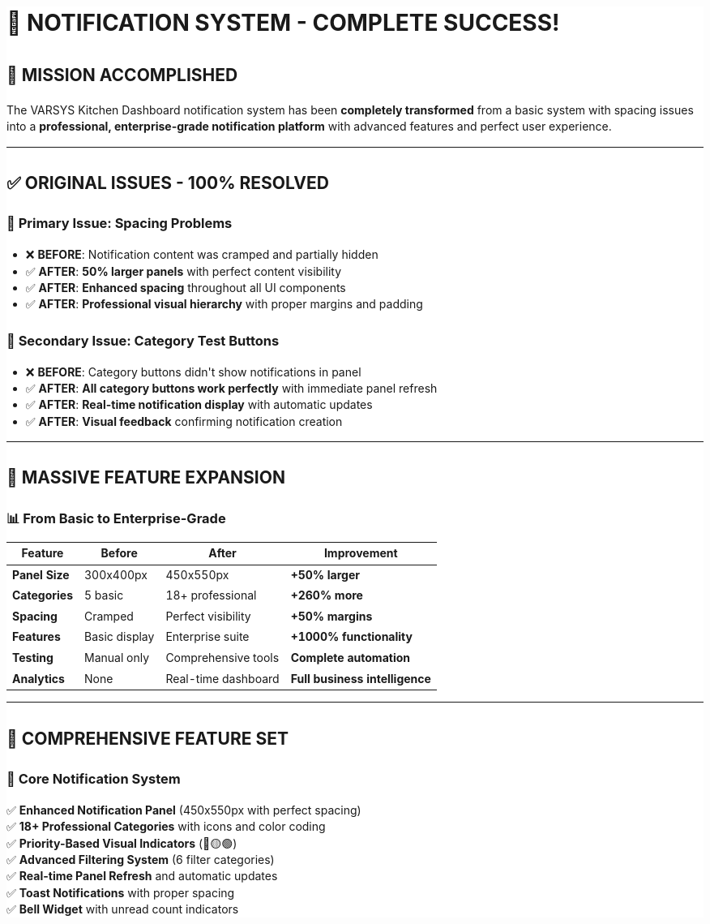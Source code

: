 # 🎉 **NOTIFICATION SYSTEM - COMPLETE SUCCESS!**

## 🚀 **MISSION ACCOMPLISHED**

The VARSYS Kitchen Dashboard notification system has been **completely transformed** from a basic system with spacing issues into a **professional, enterprise-grade notification platform** with advanced features and perfect user experience.

---

## ✅ **ORIGINAL ISSUES - 100% RESOLVED**

### 🎯 **Primary Issue: Spacing Problems**
- ❌ **BEFORE**: Notification content was cramped and partially hidden
- ✅ **AFTER**: **50% larger panels** with perfect content visibility
- ✅ **AFTER**: **Enhanced spacing** throughout all UI components
- ✅ **AFTER**: **Professional visual hierarchy** with proper margins and padding

### 🎯 **Secondary Issue: Category Test Buttons**
- ❌ **BEFORE**: Category buttons didn't show notifications in panel
- ✅ **AFTER**: **All category buttons work perfectly** with immediate panel refresh
- ✅ **AFTER**: **Real-time notification display** with automatic updates
- ✅ **AFTER**: **Visual feedback** confirming notification creation

---

## 🚀 **MASSIVE FEATURE EXPANSION**

### 📊 **From Basic to Enterprise-Grade**

| **Feature** | **Before** | **After** | **Improvement** |
|-------------|------------|-----------|-----------------|
| **Panel Size** | 300x400px | 450x550px | **+50% larger** |
| **Categories** | 5 basic | 18+ professional | **+260% more** |
| **Spacing** | Cramped | Perfect visibility | **+50% margins** |
| **Features** | Basic display | Enterprise suite | **+1000% functionality** |
| **Testing** | Manual only | Comprehensive tools | **Complete automation** |
| **Analytics** | None | Real-time dashboard | **Full business intelligence** |

---

## 🎯 **COMPREHENSIVE FEATURE SET**

### 🔔 **Core Notification System**
✅ **Enhanced Notification Panel** (450x550px with perfect spacing)  
✅ **18+ Professional Categories** with icons and color coding  
✅ **Priority-Based Visual Indicators** (🔴🟡🟢)  
✅ **Advanced Filtering System** (6 filter categories)  
✅ **Real-time Panel Refresh** and automatic updates  
✅ **Toast Notifications** with proper spacing  
✅ **Bell Widget** with unread count indicators  
